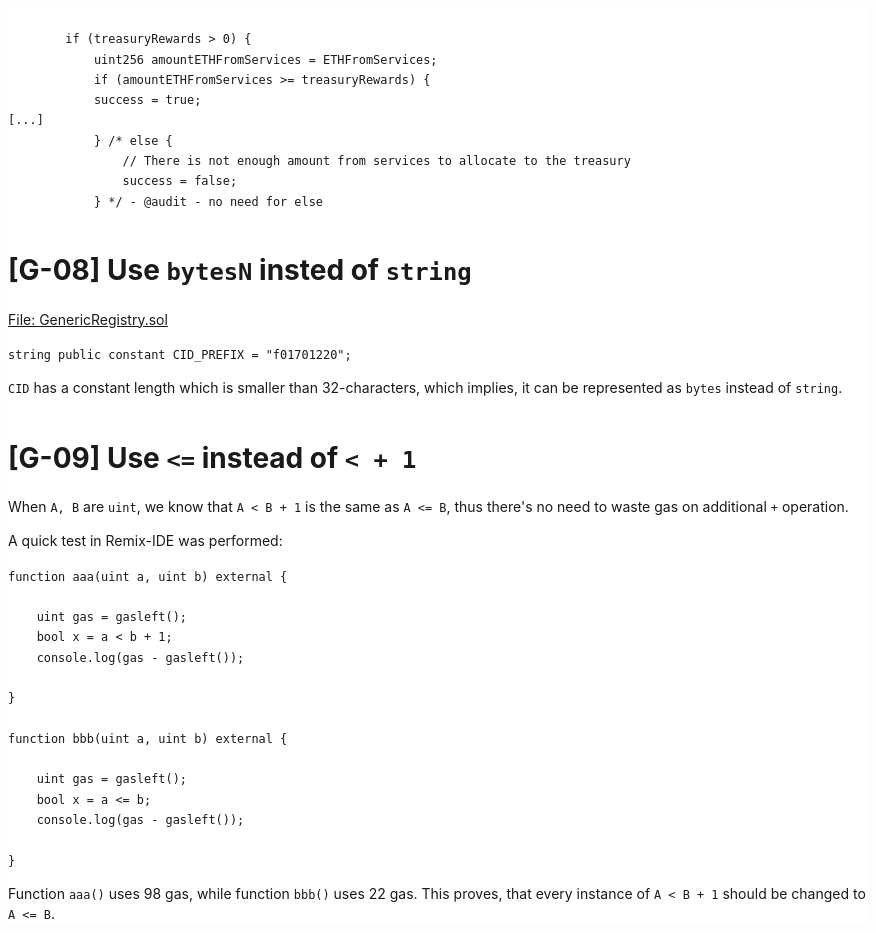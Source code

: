 ```
 
        if (treasuryRewards > 0) {
            uint256 amountETHFromServices = ETHFromServices;
            if (amountETHFromServices >= treasuryRewards) {
            success = true;
[...]
            } /* else {
                // There is not enough amount from services to allocate to the treasury
                success = false;
            } */ - @audit - no need for else
```


# [G-08] Use `bytesN` insted of `string`

[File: GenericRegistry.sol](https://github.com/code-423n4/2023-12-autonolas/blob/2a095eb1f8359be349d23af67089795fb0be4ed1/registries/contracts/GenericRegistry.sol#L33)
```
string public constant CID_PREFIX = "f01701220";
```

`CID` has a constant length which is smaller than 32-characters, which implies, it can be represented as `bytes` instead of `string`.


# [G-09] Use `<=` instead of `< + 1`

When `A, B` are `uint`, we know that `A < B + 1` is the same as `A <= B`, thus there's no need to waste gas on additional `+` operation.



A quick test in Remix-IDE was performed:

```
function aaa(uint a, uint b) external {

    uint gas = gasleft();
    bool x = a < b + 1;
    console.log(gas - gasleft());

}

function bbb(uint a, uint b) external {

    uint gas = gasleft();
    bool x = a <= b;
    console.log(gas - gasleft());

}
```

Function `aaa()` uses 98 gas, while function `bbb()` uses 22 gas. This proves, that every instance of `A < B + 1` should be changed to `A <= B`.
